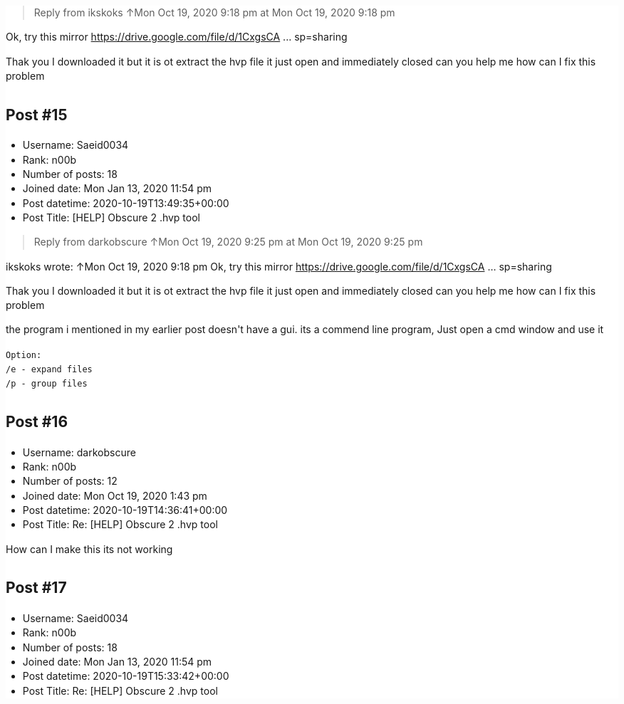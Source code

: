 > Reply from ikskoks ↑Mon Oct 19, 2020 9:18 pm at Mon Oct 19, 2020 9:18 pm
>
> 
Ok, try this mirror
https://drive.google.com/file/d/1CxgsCA ... sp=sharing

Thak you I downloaded it but it is ot extract the hvp file it just open and immediately closed can you help me how can I fix this problem
## Post #15
- Username: Saeid0034
- Rank: n00b
- Number of posts: 18
- Joined date: Mon Jan 13, 2020 11:54 pm
- Post datetime: 2020-10-19T13:49:35+00:00
- Post Title: [HELP] Obscure 2 .hvp tool

> Reply from darkobscure ↑Mon Oct 19, 2020 9:25 pm at Mon Oct 19, 2020 9:25 pm
>
> 
ikskoks wrote: ↑Mon Oct 19, 2020 9:18 pm
Ok, try this mirror
https://drive.google.com/file/d/1CxgsCA ... sp=sharing


Thak you I downloaded it but it is ot extract the hvp file it just open and immediately closed can you help me how can I fix this problem

the program i mentioned in my earlier post doesn't have a gui.
its a commend line program, Just open a cmd window and use it

```
Option:
/e - expand files
/p - group files
```
## Post #16
- Username: darkobscure
- Rank: n00b
- Number of posts: 12
- Joined date: Mon Oct 19, 2020 1:43 pm
- Post datetime: 2020-10-19T14:36:41+00:00
- Post Title: Re: [HELP] Obscure 2 .hvp tool

How can I make this its not working
## Post #17
- Username: Saeid0034
- Rank: n00b
- Number of posts: 18
- Joined date: Mon Jan 13, 2020 11:54 pm
- Post datetime: 2020-10-19T15:33:42+00:00
- Post Title: Re: [HELP] Obscure 2 .hvp tool
